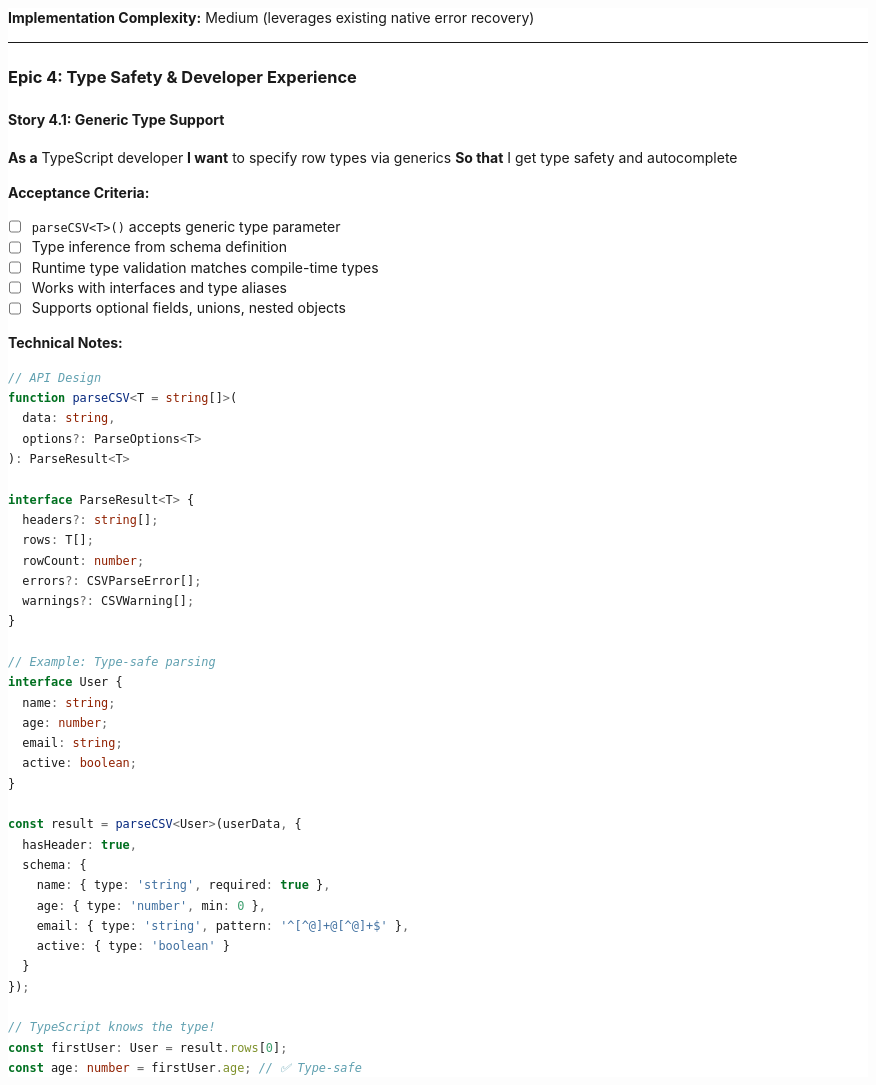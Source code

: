 **Implementation Complexity:** Medium (leverages existing native error recovery)

---

### Epic 4: Type Safety & Developer Experience

#### Story 4.1: Generic Type Support

**As a** TypeScript developer
**I want** to specify row types via generics
**So that** I get type safety and autocomplete

**Acceptance Criteria:**
- [ ] `parseCSV<T>()` accepts generic type parameter
- [ ] Type inference from schema definition
- [ ] Runtime type validation matches compile-time types
- [ ] Works with interfaces and type aliases
- [ ] Supports optional fields, unions, nested objects

**Technical Notes:**
```typescript
// API Design
function parseCSV<T = string[]>(
  data: string,
  options?: ParseOptions<T>
): ParseResult<T>

interface ParseResult<T> {
  headers?: string[];
  rows: T[];
  rowCount: number;
  errors?: CSVParseError[];
  warnings?: CSVWarning[];
}

// Example: Type-safe parsing
interface User {
  name: string;
  age: number;
  email: string;
  active: boolean;
}

const result = parseCSV<User>(userData, {
  hasHeader: true,
  schema: {
    name: { type: 'string', required: true },
    age: { type: 'number', min: 0 },
    email: { type: 'string', pattern: '^[^@]+@[^@]+$' },
    active: { type: 'boolean' }
  }
});

// TypeScript knows the type!
const firstUser: User = result.rows[0];
const age: number = firstUser.age; // ✅ Type-safe
```


  [field: string]: {
  [K in keyof T]: FieldDefinition;